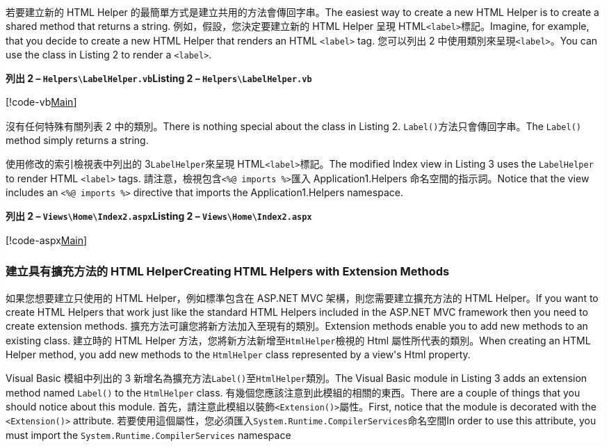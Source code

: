 <span data-ttu-id="e16dc-151">若要建立新的 HTML Helper 的最簡單方式是建立共用的方法會傳回字串。</span><span class="sxs-lookup"><span data-stu-id="e16dc-151">The easiest way to create a new HTML Helper is to create a shared method that returns a string.</span></span> <span data-ttu-id="e16dc-152">例如，假設，您決定要建立新的 HTML Helper 呈現 HTML`<label>`標記。</span><span class="sxs-lookup"><span data-stu-id="e16dc-152">Imagine, for example, that you decide to create a new HTML Helper that renders an HTML `<label>` tag.</span></span> <span data-ttu-id="e16dc-153">您可以列出 2 中使用類別來呈現`<label>`。</span><span class="sxs-lookup"><span data-stu-id="e16dc-153">You can use the class in Listing 2 to render a `<label>`.</span></span>

<span data-ttu-id="e16dc-154">**列出 2 – `Helpers\LabelHelper.vb`**</span><span class="sxs-lookup"><span data-stu-id="e16dc-154">**Listing 2 – `Helpers\LabelHelper.vb`**</span></span>

[!code-vb[Main](creating-custom-html-helpers-vb/samples/sample3.vb)]

<span data-ttu-id="e16dc-155">沒有任何特殊有關列表 2 中的類別。</span><span class="sxs-lookup"><span data-stu-id="e16dc-155">There is nothing special about the class in Listing 2.</span></span> <span data-ttu-id="e16dc-156">`Label()`方法只會傳回字串。</span><span class="sxs-lookup"><span data-stu-id="e16dc-156">The `Label()` method simply returns a string.</span></span>

<span data-ttu-id="e16dc-157">使用修改的索引檢視表中列出的 3`LabelHelper`來呈現 HTML`<label>`標記。</span><span class="sxs-lookup"><span data-stu-id="e16dc-157">The modified Index view in Listing 3 uses the `LabelHelper` to render HTML `<label>` tags.</span></span> <span data-ttu-id="e16dc-158">請注意，檢視包含`<%@ imports %>`匯入 Application1.Helpers 命名空間的指示詞。</span><span class="sxs-lookup"><span data-stu-id="e16dc-158">Notice that the view includes an `<%@ imports %>` directive that imports the Application1.Helpers namespace.</span></span>

<span data-ttu-id="e16dc-159">**列出 2 – `Views\Home\Index2.aspx`**</span><span class="sxs-lookup"><span data-stu-id="e16dc-159">**Listing 2 – `Views\Home\Index2.aspx`**</span></span>

[!code-aspx[Main](creating-custom-html-helpers-vb/samples/sample4.aspx)]

### <a name="creating-html-helpers-with-extension-methods"></a><span data-ttu-id="e16dc-160">建立具有擴充方法的 HTML Helper</span><span class="sxs-lookup"><span data-stu-id="e16dc-160">Creating HTML Helpers with Extension Methods</span></span>

<span data-ttu-id="e16dc-161">如果您想要建立只使用的 HTML Helper，例如標準包含在 ASP.NET MVC 架構，則您需要建立擴充方法的 HTML Helper。</span><span class="sxs-lookup"><span data-stu-id="e16dc-161">If you want to create HTML Helpers that work just like the standard HTML Helpers included in the ASP.NET MVC framework then you need to create extension methods.</span></span> <span data-ttu-id="e16dc-162">擴充方法可讓您將新方法加入至現有的類別。</span><span class="sxs-lookup"><span data-stu-id="e16dc-162">Extension methods enable you to add new methods to an existing class.</span></span> <span data-ttu-id="e16dc-163">建立時的 HTML Helper 方法，您將新方法新增至`HtmlHelper`檢視的 Html 屬性所代表的類別。</span><span class="sxs-lookup"><span data-stu-id="e16dc-163">When creating an HTML Helper method, you add new methods to the `HtmlHelper` class represented by a view's Html property.</span></span>

<span data-ttu-id="e16dc-164">Visual Basic 模組中列出的 3 新增名為擴充方法`Label()`至`HtmlHelper`類別。</span><span class="sxs-lookup"><span data-stu-id="e16dc-164">The Visual Basic module in Listing 3 adds an extension method named `Label()` to the `HtmlHelper` class.</span></span> <span data-ttu-id="e16dc-165">有幾個您應該注意到此模組的相關的東西。</span><span class="sxs-lookup"><span data-stu-id="e16dc-165">There are a couple of things that you should notice about this module.</span></span> <span data-ttu-id="e16dc-166">首先，請注意此模組以裝飾`<Extension()>`屬性。</span><span class="sxs-lookup"><span data-stu-id="e16dc-166">First, notice that the module is decorated with the `<Extension()>` attribute.</span></span> <span data-ttu-id="e16dc-167">若要使用這個屬性，您必須匯入`System.Runtime.CompilerServices`命名空間</span><span class="sxs-lookup"><span data-stu-id="e16dc-167">In order to use this attribute, you must import the `System.Runtime.CompilerServices` namespace</span></span>
